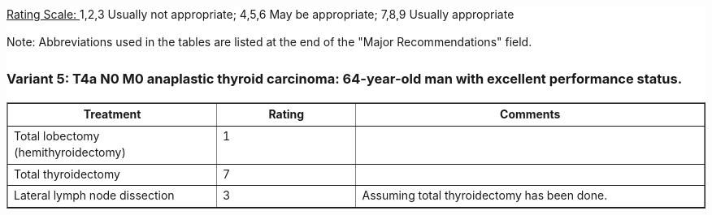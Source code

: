  </tbody>
 <tfoot>
  <tr>
   <th colspan="3" valign="top">
    <span style="text-decoration: underline;">
     Rating Scale:
    </span>
    1,2,3 Usually not appropriate; 4,5,6 May be appropriate; 7,8,9 Usually appropriate
   </th>
  </tr>
 </tfoot>
</table>


Note: Abbreviations used in the tables are listed at the end of the "Major Recommendations" field. 


###  Variant 5: T4a N0 M0 anaplastic thyroid carcinoma: 64-year-old man with excellent performance status. 
<table border="1" cellpadding="5" cellspacing="1" summary="Table: Variant 5: T4a N0 M0 anaplastic thyroid carcinoma: 64-year-old man with excellent performance status">
 <thead>
  <tr>
   <th class="Center" scope="col" valign="bottom" width="30%">
    Treatment
   </th>
   <th class="Center" scope="col" valign="bottom" width="20%">
    Rating
   </th>
   <th class="Center" scope="col" valign="bottom" width="50%">
    Comments
   </th>
  </tr>
 </thead>
 <tbody>
  <tr>
   <td valign="top">
    Total lobectomy (hemithyroidectomy)
   </td>
   <td class="Center" valign="top">
    1
   </td>
   <td valign="top">
   </td>
  </tr>
  <tr>
   <td valign="top">
    Total thyroidectomy
   </td>
   <td class="Center" valign="top">
    7
   </td>
   <td valign="top">
   </td>
  </tr>
  <tr>
   <td valign="top">
    Lateral lymph node dissection
   </td>
   <td class="Center" valign="top">
    3
   </td>
   <td valign="top">
    Assuming total thyroidectomy has been done.
   </td>
